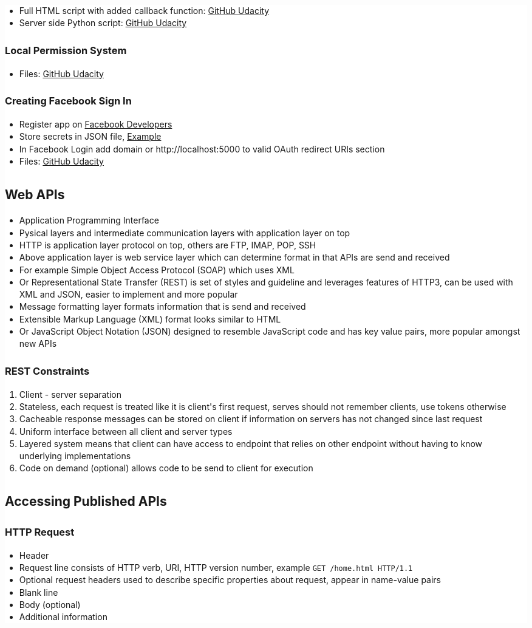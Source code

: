 - Full HTML script with added callback function: [GitHub Udacity](https://github.com/udacity/ud330/blob/master/Lesson2/step4/templates/login.html)
- Server side Python script: [GitHub Udacity](https://github.com/udacity/ud330/blob/master/Lesson2/step6/project.py)

### Local Permission System

- Files: [GitHub Udacity](https://github.com/udacity/ud330/tree/master/Lesson3/step3)

### Creating Facebook Sign In

- Register app on [Facebook Developers](https://developers.facebook.com/)
- Store secrets in JSON file, [Example](https://github.com/udacity/ud330/blob/master/Lesson4/step2/fb_client_secrets.json)
- In Facebook Login add domain or http://localhost:5000 to valid OAuth redirect URIs section
- Files: [GitHub Udacity](https://github.com/udacity/ud330/tree/master/Lesson4/step2)

## Web APIs

- Application Programming Interface
- Pysical layers and intermediate communication layers with application layer on top
- HTTP is application layer protocol on top, others are FTP, IMAP, POP, SSH
- Above application layer is web service layer which can determine format in that APIs are send and received
- For example Simple Object Access Protocol (SOAP) which uses XML
- Or Representational State Transfer (REST) is set of styles and guideline and leverages features of HTTP3, can be used with XML and JSON, easier to implement and more popular
- Message formatting layer formats information that is send and received
- Extensible Markup Language (XML) format looks similar to HTML
- Or JavaScript Object Notation (JSON) designed to resemble JavaScript code and has key value pairs, more popular amongst new APIs

### REST Constraints

1. Client - server separation
2. Stateless, each request is treated like it is client's first request, serves should not remember clients, use tokens otherwise
3. Cacheable response messages can be stored on client if information on servers has not changed since last request
4. Uniform interface between all client and server types
5. Layered system means that client can have access to endpoint that relies on other endpoint without having to know underlying implementations
6. Code on demand (optional) allows code to be send to client for execution

## Accessing Published APIs

### HTTP Request

- Header
- Request line consists of HTTP verb, URI, HTTP version number, example `GET /home.html HTTP/1.1`
- Optional request headers used to describe specific properties about request, appear in name-value pairs
- Blank line
- Body (optional)
- Additional information
